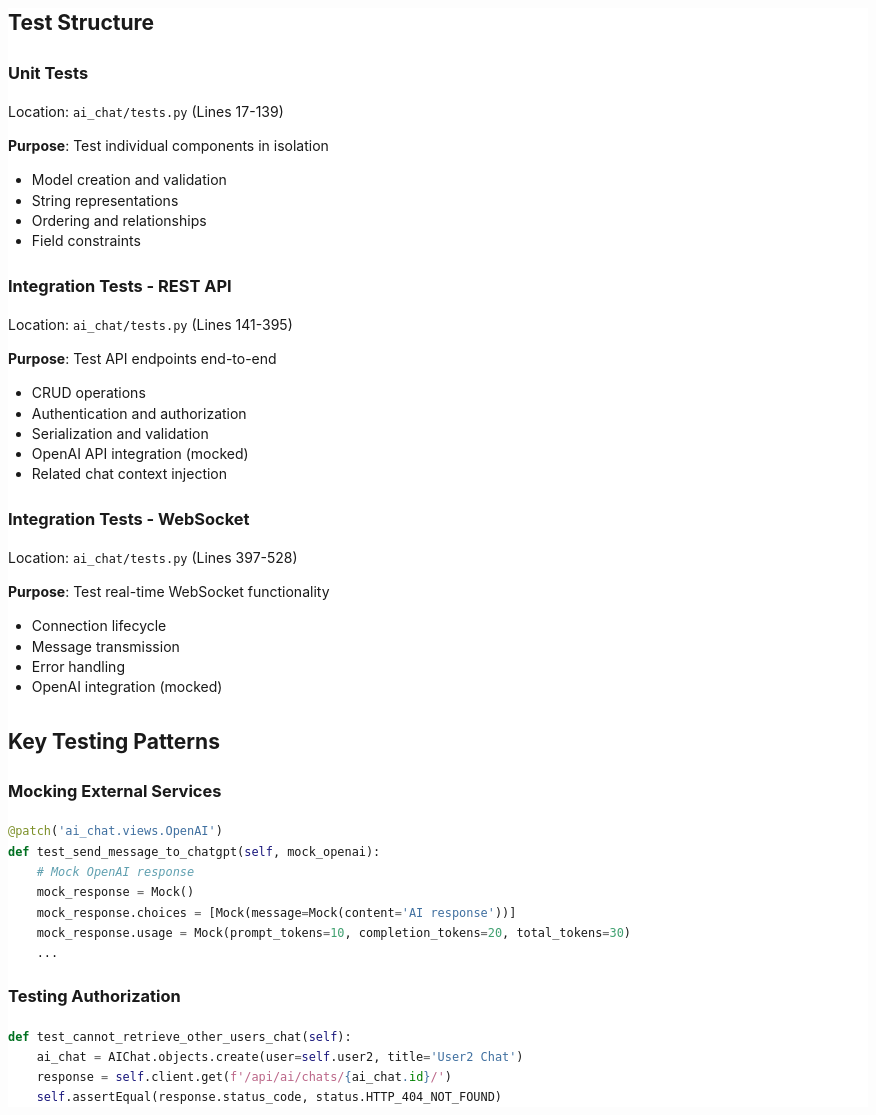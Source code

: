 ## Test Structure

### Unit Tests
Location: `ai_chat/tests.py` (Lines 17-139)

**Purpose**: Test individual components in isolation
- Model creation and validation
- String representations
- Ordering and relationships
- Field constraints

### Integration Tests - REST API
Location: `ai_chat/tests.py` (Lines 141-395)

**Purpose**: Test API endpoints end-to-end
- CRUD operations
- Authentication and authorization
- Serialization and validation
- OpenAI API integration (mocked)
- Related chat context injection

### Integration Tests - WebSocket
Location: `ai_chat/tests.py` (Lines 397-528)

**Purpose**: Test real-time WebSocket functionality
- Connection lifecycle
- Message transmission
- Error handling
- OpenAI integration (mocked)

## Key Testing Patterns

### Mocking External Services
```python
@patch('ai_chat.views.OpenAI')
def test_send_message_to_chatgpt(self, mock_openai):
    # Mock OpenAI response
    mock_response = Mock()
    mock_response.choices = [Mock(message=Mock(content='AI response'))]
    mock_response.usage = Mock(prompt_tokens=10, completion_tokens=20, total_tokens=30)
    ...
```

### Testing Authorization
```python
def test_cannot_retrieve_other_users_chat(self):
    ai_chat = AIChat.objects.create(user=self.user2, title='User2 Chat')
    response = self.client.get(f'/api/ai/chats/{ai_chat.id}/')
    self.assertEqual(response.status_code, status.HTTP_404_NOT_FOUND)
```
